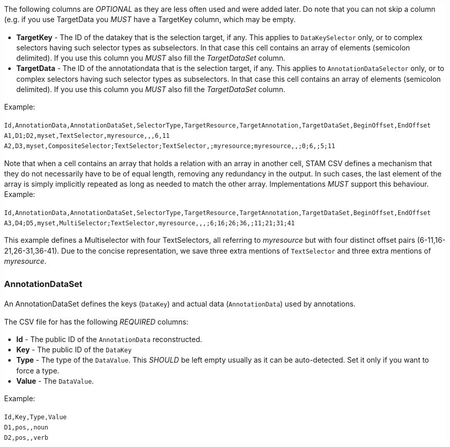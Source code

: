 The following columns are *OPTIONAL* as they are less often used and were added later. Do note that you can not skip a column (e.g. if you use TargetData you *MUST* have a TargetKey column, which may be empty.

* **TargetKey** - The ID of the datakey that is the selection target, if any. This applies to ``DataKeySelector`` only, or to complex selectors having such selector types as subselectors. In that case this cell contains an array of elements (semicolon delimited). If you use this column you *MUST* also fill the *TargetDataSet* column.
* **TargetData** - The ID of the annotationdata that is the selection target, if any. This applies to ``AnnotationDataSelector`` only, or to complex selectors having such selector types as subselectors. In that case this cell contains an array of elements (semicolon delimited). If you use this column you *MUST* also fill the *TargetDataSet* column.

Example:

```csv
Id,AnnotationData,AnnotationDataSet,SelectorType,TargetResource,TargetAnnotation,TargetDataSet,BeginOffset,EndOffset
A1,D1;D2,myset,TextSelector,myresource,,,6,11
A2,D3,myset,CompositeSelector;TextSelector;TextSelector,;myresource;myresource,,;0;6,;5;11
```

Note that when a cell contains an array that holds a relation with an array in another cell, STAM CSV defines a mechanism that they do not necessarily have to be of equal length, removing any redundancy in the output. In such cases, the last element of the array is simply implicitly repeated as long as needed to match the other array. Implementations *MUST* support this behaviour. Example:

```csv
Id,AnnotationData,AnnotationDataSet,SelectorType,TargetResource,TargetAnnotation,TargetDataSet,BeginOffset,EndOffset
A3,D4;D5,myset,MultiSelector;TextSelector,myresource,,,;6;16;26;36,;11;21;31;41
```

This example defines a Multiselector with four TextSelectors, all referring to
*myresource* but with four distinct offset pairs (6-11,16-21,26-31,36-41). Due
to the concise representation, we save three extra mentions of `TextSelector`
and three extra mentions of *myresource*. 

### AnnotationDataSet

An AnnotationDataSet  defines the keys (`DataKey`) and actual data (`AnnotationData`) used by annotations.

The CSV file for has the following *REQUIRED* columns:

* **Id** - The public ID of the `AnnotationData` reconstructed.
* **Key** - The public ID of the `DataKey`
* **Type** - The type of the `DataValue`. This *SHOULD* be left empty usually as it can be auto-detected. Set it only if you want to force a type.
* **Value** - The `DataValue`.

Example:

```csv
Id,Key,Type,Value
D1,pos,,noun
D2,pos,,verb
```
